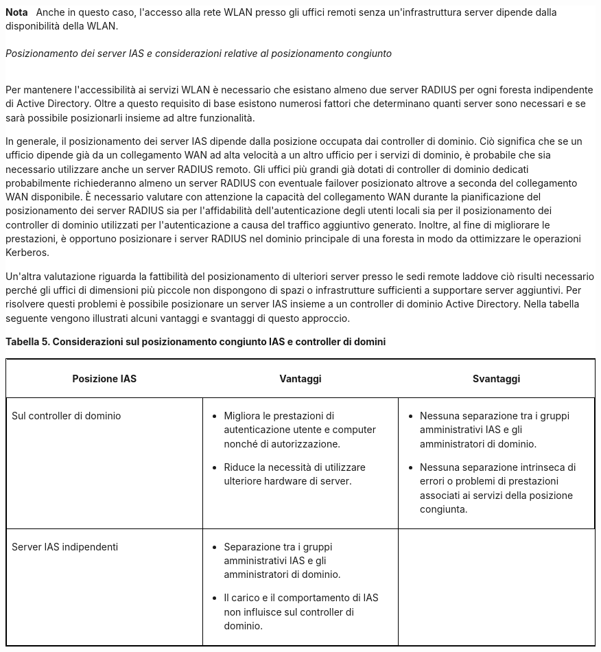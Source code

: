 **Nota**   Anche in questo caso, l'accesso alla rete WLAN presso gli uffici remoti senza un'infrastruttura server dipende dalla disponibilità della WLAN.

###### Posizionamento dei server IAS e considerazioni relative al posizionamento congiunto

Per mantenere l'accessibilità ai servizi WLAN è necessario che esistano almeno due server RADIUS per ogni foresta indipendente di Active Directory. Oltre a questo requisito di base esistono numerosi fattori che determinano quanti server sono necessari e se sarà possibile posizionarli insieme ad altre funzionalità.

In generale, il posizionamento dei server IAS dipende dalla posizione occupata dai controller di dominio. Ciò significa che se un ufficio dipende già da un collegamento WAN ad alta velocità a un altro ufficio per i servizi di dominio, è probabile che sia necessario utilizzare anche un server RADIUS remoto. Gli uffici più grandi già dotati di controller di dominio dedicati probabilmente richiederanno almeno un server RADIUS con eventuale failover posizionato altrove a seconda del collegamento WAN disponibile. È necessario valutare con attenzione la capacità del collegamento WAN durante la pianificazione del posizionamento dei server RADIUS sia per l'affidabilità dell'autenticazione degli utenti locali sia per il posizionamento dei controller di dominio utilizzati per l'autenticazione a causa del traffico aggiuntivo generato. Inoltre, al fine di migliorare le prestazioni, è opportuno posizionare i server RADIUS nel dominio principale di una foresta in modo da ottimizzare le operazioni Kerberos.

Un'altra valutazione riguarda la fattibilità del posizionamento di ulteriori server presso le sedi remote laddove ciò risulti necessario perché gli uffici di dimensioni più piccole non dispongono di spazi o infrastrutture sufficienti a supportare server aggiuntivi. Per risolvere questi problemi è possibile posizionare un server IAS insieme a un controller di dominio Active Directory. Nella tabella seguente vengono illustrati alcuni vantaggi e svantaggi di questo approccio.

**Tabella 5. Considerazioni sul posizionamento congiunto IAS e controller di domini**

<p> </p>
<table style="border:1px solid black;">
<colgroup>
<col width="33%" />
<col width="33%" />
<col width="33%" />
</colgroup>
<thead>
<tr class="header">
<th><p>Posizione IAS</p></th>
<th><p>Vantaggi</p></th>
<th><p>Svantaggi</p></th>
</tr>
</thead>
<tbody>
<tr class="odd">
<td style="border:1px solid black;"><p>Sul controller di dominio</p></td>
<td style="border:1px solid black;"><ul>
<li><p>Migliora le prestazioni di autenticazione utente e computer nonché di autorizzazione.</p></li>  
<li><p>Riduce la necessità di utilizzare ulteriore hardware di server.</p></li>
</ul></td>
<td style="border:1px solid black;"><ul>
<li><p>Nessuna separazione tra i gruppi amministrativi IAS e gli amministratori di dominio.</p></li>  
<li><p>Nessuna separazione intrinseca di errori o problemi di prestazioni associati ai servizi della posizione congiunta.</p></li>
</ul></td>
</tr>
<tr class="even">
<td style="border:1px solid black;"><p>Server IAS indipendenti</p></td>
<td style="border:1px solid black;"><ul>
<li><p>Separazione tra i gruppi amministrativi IAS e gli amministratori di dominio.</p></li>  
<li><p>Il carico e il comportamento di IAS non influisce sul controller di dominio.</p></li>
</ul></td>